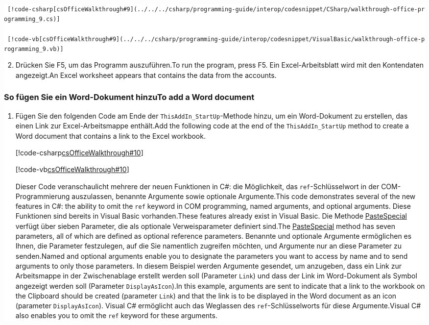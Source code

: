      [!code-csharp[csOfficeWalkthrough#9](../../../csharp/programming-guide/interop/codesnippet/CSharp/walkthrough-office-programming_9.cs)]

     [!code-vb[csOfficeWalkthrough#9](../../../csharp/programming-guide/interop/codesnippet/VisualBasic/walkthrough-office-programming_9.vb)]  
  
2.  <span data-ttu-id="b962f-178">Drücken Sie F5, um das Programm auszuführen.</span><span class="sxs-lookup"><span data-stu-id="b962f-178">To run the program, press F5.</span></span> <span data-ttu-id="b962f-179">Ein Excel-Arbeitsblatt wird mit den Kontendaten angezeigt.</span><span class="sxs-lookup"><span data-stu-id="b962f-179">An Excel worksheet appears that contains the data from the accounts.</span></span>  
  
### <a name="to-add-a-word-document"></a><span data-ttu-id="b962f-180">So fügen Sie ein Word-Dokument hinzu</span><span class="sxs-lookup"><span data-stu-id="b962f-180">To add a Word document</span></span>  
  
1.  <span data-ttu-id="b962f-181">Fügen Sie den folgenden Code am Ende der `ThisAddIn_StartUp`-Methode hinzu, um ein Word-Dokument zu erstellen, das einen Link zur Excel-Arbeitsmappe enthält.</span><span class="sxs-lookup"><span data-stu-id="b962f-181">Add the following code at the end of the `ThisAddIn_StartUp` method to create a Word document that contains a link to the Excel workbook.</span></span>  
  
     [!code-csharp[csOfficeWalkthrough#10](../../../csharp/programming-guide/interop/codesnippet/CSharp/walkthrough-office-programming_10.cs)]

     [!code-vb[csOfficeWalkthrough#10](../../../csharp/programming-guide/interop/codesnippet/VisualBasic/walkthrough-office-programming_10.vb)]  
  
     <span data-ttu-id="b962f-182">Dieser Code veranschaulicht mehrere der neuen Funktionen in C#: die Möglichkeit, das `ref`-Schlüsselwort in der COM-Programmierung auszulassen, benannte Argumente sowie optionale Argumente.</span><span class="sxs-lookup"><span data-stu-id="b962f-182">This code demonstrates several of the new features in C#: the ability to omit the `ref` keyword in COM programming, named arguments, and optional arguments.</span></span> <span data-ttu-id="b962f-183">Diese Funktionen sind bereits in Visual Basic vorhanden.</span><span class="sxs-lookup"><span data-stu-id="b962f-183">These features already exist in Visual Basic.</span></span> <span data-ttu-id="b962f-184">Die Methode [PasteSpecial](<xref:Microsoft.Office.Interop.Word.Selection.PasteSpecial%2A>) verfügt über sieben Parameter, die als optionale Verweisparameter definiert sind.</span><span class="sxs-lookup"><span data-stu-id="b962f-184">The [PasteSpecial](<xref:Microsoft.Office.Interop.Word.Selection.PasteSpecial%2A>) method has seven parameters, all of which are defined as optional reference parameters.</span></span> <span data-ttu-id="b962f-185">Benannte und optionale Argumente ermöglichen es Ihnen, die Parameter festzulegen, auf die Sie namentlich zugreifen möchten, und Argumente nur an diese Parameter zu senden.</span><span class="sxs-lookup"><span data-stu-id="b962f-185">Named and optional arguments enable you to designate the parameters you want to access by name and to send arguments to only those parameters.</span></span> <span data-ttu-id="b962f-186">In diesem Beispiel werden Argumente gesendet, um anzugeben, dass ein Link zur Arbeitsmappe in der Zwischenablage erstellt werden soll (Parameter `Link`) und dass der Link im Word-Dokument als Symbol angezeigt werden soll (Parameter `DisplayAsIcon`).</span><span class="sxs-lookup"><span data-stu-id="b962f-186">In this example, arguments are sent to indicate that a link to the workbook on the Clipboard should be created (parameter `Link`) and that the link is to be displayed in the Word document as an icon (parameter `DisplayAsIcon`).</span></span> <span data-ttu-id="b962f-187">Visual C# ermöglicht auch das Weglassen des `ref`-Schlüsselworts für diese Argumente.</span><span class="sxs-lookup"><span data-stu-id="b962f-187">Visual C# also enables you to omit the `ref` keyword for these arguments.</span></span>
  